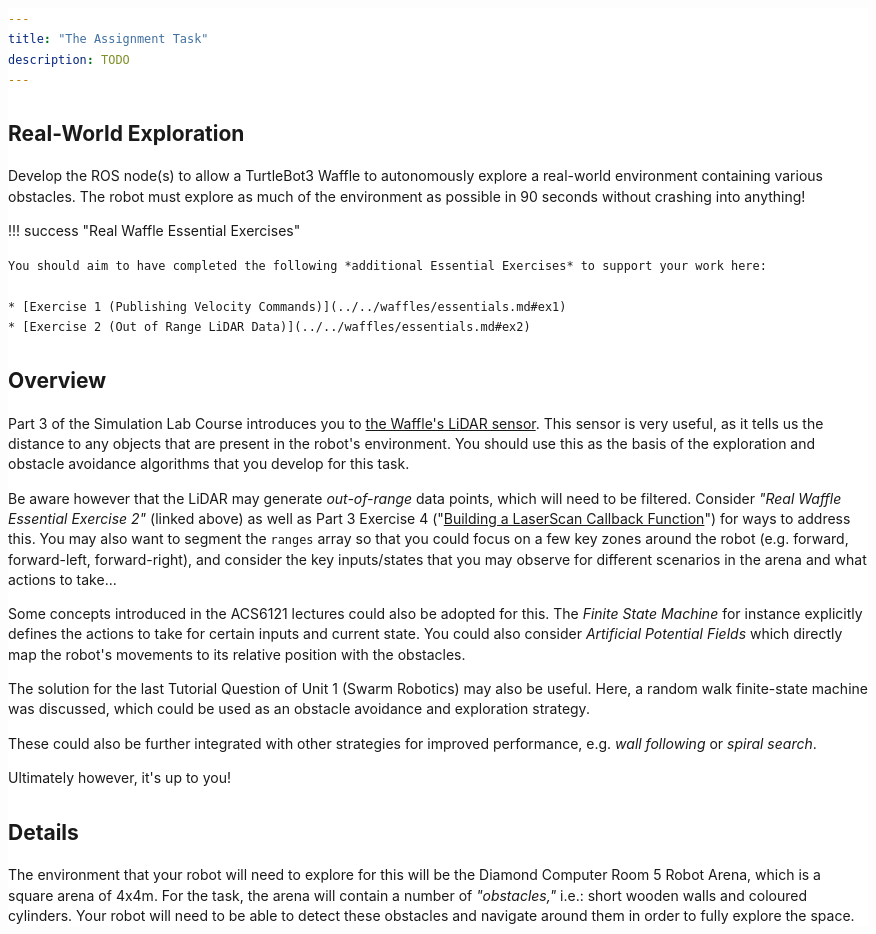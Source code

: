 ```yaml
---
title: "The Assignment Task"
description: TODO
---
```


## Real-World Exploration

Develop the ROS node(s) to allow a TurtleBot3 Waffle to autonomously explore a real-world environment containing various obstacles. The robot must explore as much of the environment as possible in 90 seconds without crashing into anything!

!!! success "Real Waffle Essential Exercises"
    
    You should aim to have completed the following *additional Essential Exercises* to support your work here: 

    * [Exercise 1 (Publishing Velocity Commands)](../../waffles/essentials.md#ex1)
    * [Exercise 2 (Out of Range LiDAR Data)](../../waffles/essentials.md#ex2)

## Overview

Part 3 of the Simulation Lab Course introduces you to [the Waffle's LiDAR sensor](../sim/part3.md#lidar). This sensor is very useful, as it tells us the distance to any objects that are present in the robot's environment. You should use this as the basis of the exploration and obstacle avoidance algorithms that you develop for this task.

Be aware however that the LiDAR may generate *out-of-range* data points, which will need to be filtered. Consider *"Real Waffle Essential Exercise 2"* (linked above) as well as Part 3 Exercise 4 ("[Building a LaserScan Callback Function](../sim/part3.md#ex4)") for ways to address this. You may also want to segment the `ranges` array so that you could focus on a few key zones around the robot (e.g. forward, forward-left, forward-right), and consider the key inputs/states that you may observe for different scenarios in the arena and what actions to take... 

Some concepts introduced in the ACS6121 lectures could also be adopted for this. The *Finite State Machine* for instance explicitly defines the actions to take for certain inputs and current state. You could also consider *Artificial Potential Fields* which directly map the robot's movements to its relative position with the obstacles. 

The solution for the last Tutorial Question of Unit 1 (Swarm Robotics) may also be useful. Here, a random walk finite-state machine was discussed, which could be used as an obstacle avoidance and exploration strategy.

These could also be further integrated with other strategies for improved performance, e.g. *wall following* or *spiral search*.

Ultimately however, it's up to you! 

## Details

The environment that your robot will need to explore for this will be the Diamond Computer Room 5 Robot Arena, which is a square arena of 4x4m. For the task, the arena will contain a number of *"obstacles,"* i.e.: short wooden walls and coloured cylinders. Your robot will need to be able to detect these obstacles and navigate around them in order to fully explore the space.
